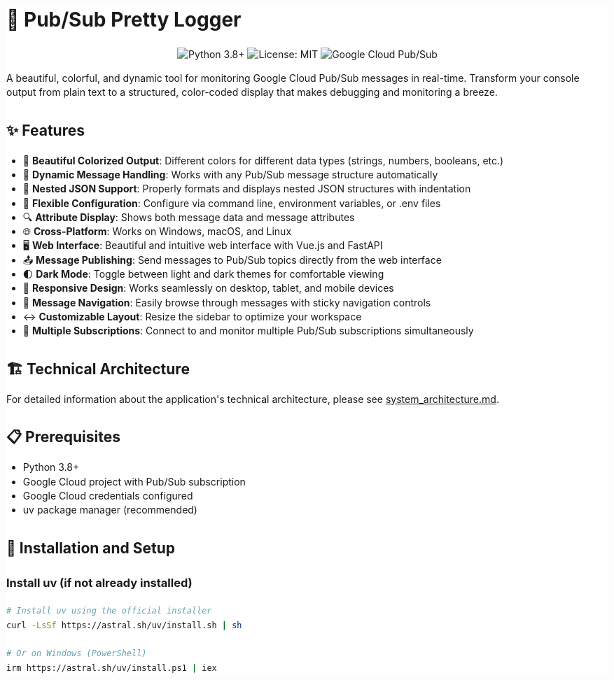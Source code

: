 # 🌈 Pub/Sub Pretty Logger

<div align="center">
  <img src="https://img.shields.io/badge/python-3.8+-blue.svg" alt="Python 3.8+">
  <img src="https://img.shields.io/badge/license-MIT-green.svg" alt="License: MIT">
  <img src="https://img.shields.io/badge/Google%20Cloud-Pub%2FSub-4285F4" alt="Google Cloud Pub/Sub">
</div>

A beautiful, colorful, and dynamic tool for monitoring Google Cloud Pub/Sub messages in real-time. Transform your console output from plain text to a structured, color-coded display that makes debugging and monitoring a breeze.

## ✨ Features

- 🎨 **Beautiful Colorized Output**: Different colors for different data types (strings, numbers, booleans, etc.)
- 🔄 **Dynamic Message Handling**: Works with any Pub/Sub message structure automatically
- 🧩 **Nested JSON Support**: Properly formats and displays nested JSON structures with indentation
- 🔌 **Flexible Configuration**: Configure via command line, environment variables, or .env files
- 🔍 **Attribute Display**: Shows both message data and message attributes
- 🌐 **Cross-Platform**: Works on Windows, macOS, and Linux
- 🖥️ **Web Interface**: Beautiful and intuitive web interface with Vue.js and FastAPI
- 📤 **Message Publishing**: Send messages to Pub/Sub topics directly from the web interface
- 🌓 **Dark Mode**: Toggle between light and dark themes for comfortable viewing
- 📱 **Responsive Design**: Works seamlessly on desktop, tablet, and mobile devices
- 🧭 **Message Navigation**: Easily browse through messages with sticky navigation controls
- ↔️ **Customizable Layout**: Resize the sidebar to optimize your workspace
- 🔄 **Multiple Subscriptions**: Connect to and monitor multiple Pub/Sub subscriptions simultaneously

## 🏗️ Technical Architecture

For detailed information about the application's technical architecture, please see [system_architecture.md](system_architecture.md).

## 📋 Prerequisites

- Python 3.8+
- Google Cloud project with Pub/Sub subscription
- Google Cloud credentials configured
- uv package manager (recommended)

## 🚀 Installation and Setup

### Install uv (if not already installed)

```bash
# Install uv using the official installer
curl -LsSf https://astral.sh/uv/install.sh | sh

# Or on Windows (PowerShell)
irm https://astral.sh/uv/install.ps1 | iex
```
